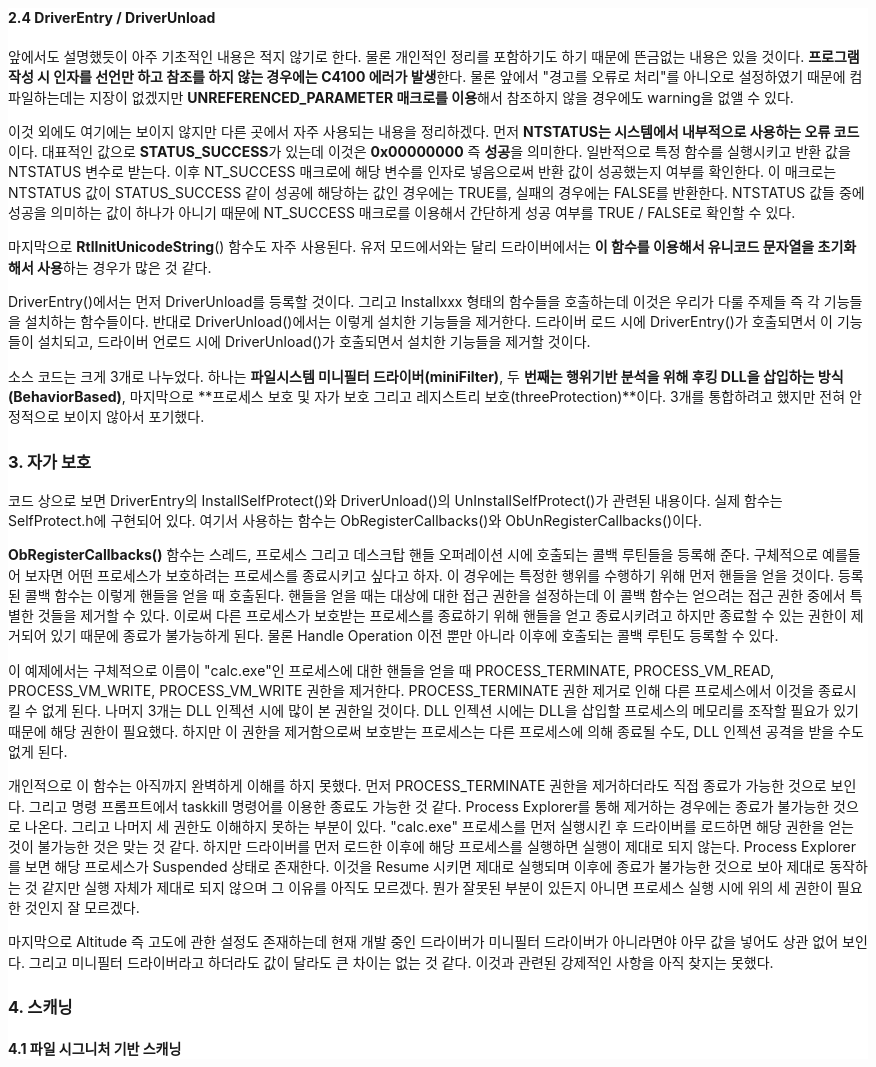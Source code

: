 

#### 2.4 DriverEntry / DriverUnload

  앞에서도 설명했듯이 아주 기초적인 내용은 적지 않기로 한다. 물론 개인적인 정리를 포함하기도 하기 때문에 뜬금없는 내용은 있을 것이다. **프로그램 작성 시 인자를 선언만 하고 참조를 하지 않는 경우에는 C4100 에러가 발생**한다. 물론 앞에서 "경고를 오류로 처리"를 아니오로 설정하였기 때문에 컴파일하는데는 지장이 없겠지만 **UNREFERENCED_PARAMETER 매크로를 이용**해서 참조하지 않을 경우에도 warning을 없앨 수 있다.

이것 외에도 여기에는 보이지 않지만 다른 곳에서 자주 사용되는 내용을 정리하겠다. 먼저 **NTSTATUS는 시스템에서 내부적으로 사용하는 오류 코드**이다. 대표적인 값으로 **STATUS_SUCCESS**가 있는데 이것은 **0x00000000** 즉 **성공**을 의미한다. 일반적으로 특정 함수를 실행시키고 반환 값을 NTSTATUS 변수로 받는다. 이후 NT_SUCCESS 매크로에 해당 변수를 인자로 넣음으로써 반환 값이 성공했는지 여부를 확인한다. 이 매크로는 NTSTATUS 값이 STATUS_SUCCESS 같이 성공에 해당하는 값인 경우에는 TRUE를, 실패의 경우에는 FALSE를 반환한다. NTSTATUS 값들 중에 성공을 의미하는 값이 하나가 아니기 때문에 NT_SUCCESS 매크로를 이용해서 간단하게 성공 여부를 TRUE / FALSE로 확인할 수 있다.

마지막으로 **RtlInitUnicodeString**() 함수도 자주 사용된다. 유저 모드에서와는 달리 드라이버에서는 **이 함수를 이용해서 유니코드 문자열을 초기화해서 사용**하는 경우가 많은 것 같다.

DriverEntry()에서는 먼저 DriverUnload를 등록할 것이다. 그리고 Installxxx 형태의 함수들을 호출하는데 이것은 우리가 다룰 주제들 즉 각 기능들을 설치하는 함수들이다. 반대로 DriverUnload()에서는 이렇게 설치한 기능들을 제거한다. 드라이버 로드 시에 DriverEntry()가 호출되면서 이 기능들이 설치되고, 드라이버 언로드 시에 DriverUnload()가 호출되면서 설치한 기능들을 제거할 것이다. 

소스 코드는 크게 3개로 나누었다. 하나는 **파일시스템 미니필터 드라이버(miniFilter)**, 두 **번째는 행위기반 분석을 위해 후킹 DLL을 삽입하는 방식(BehaviorBased)**, 마지막으로 **프로세스 보호 및 자가 보호 그리고 레지스트리 보호(threeProtection)**이다. 3개를 통합하려고 했지만 전혀 안정적으로 보이지 않아서 포기했다. 



### 3. 자가 보호

코드 상으로 보면 DriverEntry의 InstallSelfProtect()와 DriverUnload()의 UnInstallSelfProtect()가 관련된 내용이다. 실제 함수는 SelfProtect.h에 구현되어 있다. 여기서 사용하는 함수는 ObRegisterCallbacks()와 ObUnRegisterCallbacks()이다.

**ObRegisterCallbacks()** 함수는 스레드, 프로세스 그리고 데스크탑 핸들 오퍼레이션 시에 호출되는 콜백 루틴들을 등록해 준다. 구체적으로 예를들어 보자면 어떤 프로세스가 보호하려는 프로세스를 종료시키고 싶다고 하자. 이 경우에는 특정한 행위를 수행하기 위해 먼저 핸들을 얻을 것이다. 등록된 콜백 함수는 이렇게 핸들을 얻을 때 호출된다. 핸들을 얻을 때는 대상에 대한 접근 권한을 설정하는데 이 콜백 함수는 얻으려는 접근 권한 중에서 특별한 것들을 제거할 수 있다. 이로써 다른 프로세스가 보호받는 프로세스를 종료하기 위해 핸들을 얻고 종료시키려고 하지만 종료할 수 있는 권한이 제거되어 있기 때문에 종료가 불가능하게 된다. 물론 Handle Operation 이전 뿐만 아니라 이후에 호출되는 콜백 루틴도 등록할 수 있다.

  이 예제에서는 구체적으로 이름이 "calc.exe"인 프로세스에 대한 핸들을 얻을 때 PROCESS_TERMINATE, PROCESS_VM_READ, PROCESS_VM_WRITE, PROCESS_VM_WRITE 권한을 제거한다. PROCESS_TERMINATE 권한 제거로 인해 다른 프로세스에서 이것을 종료시킬 수 없게 된다. 나머지 3개는 DLL 인젝션 시에 많이 본 권한일 것이다. DLL 인젝션 시에는 DLL을 삽입할 프로세스의 메모리를 조작할 필요가 있기 때문에 해당 권한이 필요했다. 하지만 이 권한을 제거함으로써 보호받는 프로세스는 다른 프로세스에 의해 종료될 수도, DLL 인젝션 공격을 받을 수도 없게 된다.

개인적으로 이 함수는 아직까지 완벽하게 이해를 하지 못했다. 먼저 PROCESS_TERMINATE 권한을 제거하더라도 직접 종료가 가능한 것으로 보인다. 그리고 명령 프롬프트에서 taskkill 명령어를 이용한 종료도 가능한 것 같다. Process Explorer를 통해 제거하는 경우에는 종료가 불가능한 것으로 나온다. 그리고 나머지 세 권한도 이해하지 못하는 부분이 있다. "calc.exe" 프로세스를 먼저 실행시킨 후 드라이버를 로드하면 해당 권한을 얻는 것이 불가능한 것은 맞는 것 같다. 하지만 드라이버를 먼저 로드한 이후에 해당 프로세스를 실행하면 실행이 제대로 되지 않는다. Process Explorer를 보면 해당 프로세스가 Suspended 상태로 존재한다. 이것을 Resume 시키면 제대로 실행되며 이후에 종료가 불가능한 것으로 보아 제대로 동작하는 것 같지만 실행 자체가 제대로 되지 않으며 그 이유를 아직도 모르겠다. 뭔가 잘못된 부분이 있든지 아니면 프로세스 실행 시에 위의 세 권한이 필요한 것인지 잘 모르겠다.

마지막으로 Altitude 즉 고도에 관한 설정도 존재하는데 현재 개발 중인 드라이버가 미니필터 드라이버가 아니라면야 아무 값을 넣어도 상관 없어 보인다. 그리고 미니필터 드라이버라고 하더라도 값이 달라도 큰 차이는 없는 것 같다. 이것과 관련된 강제적인 사항을 아직 찾지는 못했다.



### 4. 스캐닝

#### 4.1 파일 시그니처 기반 스캐닝
